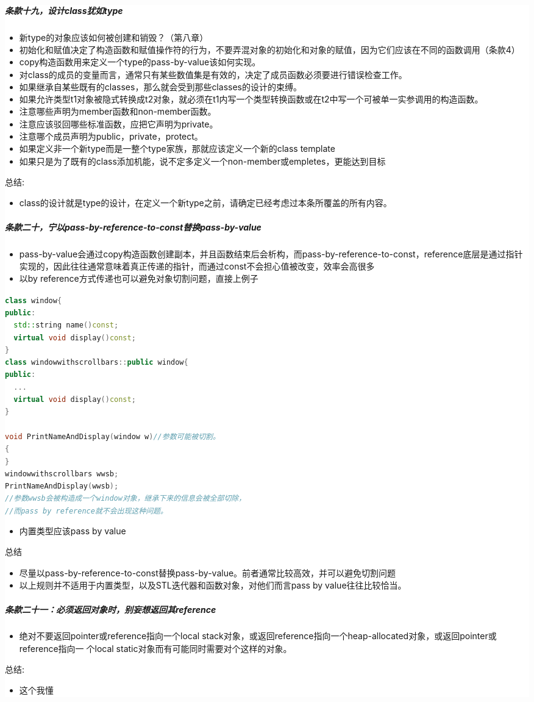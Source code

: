##### 条款十九，设计class犹如type

- 新type的对象应该如何被创建和销毁？（第八章）
- 初始化和赋值决定了构造函数和赋值操作符的行为，不要弄混对象的初始化和对象的赋值，因为它们应该在不同的函数调用（条款4）
- copy构造函数用来定义一个type的pass-by-value该如何实现。
- 对class的成员的变量而言，通常只有某些数值集是有效的，决定了成员函数必须要进行错误检查工作。
- 如果继承自某些既有的classes，那么就会受到那些classes的设计的束缚。
- 如果允许类型t1对象被隐式转换成t2对象，就必须在t1内写一个类型转换函数或在t2中写一个可被单一实参调用的构造函数。
- 注意哪些声明为member函数和non-member函数。
- 注意应该驳回哪些标准函数，应把它声明为private。
- 注意哪个成员声明为public，private，protect。
- 如果定义非一个新type而是一整个type家族，那就应该定义一个新的class template
- 如果只是为了既有的class添加机能，说不定多定义一个non-member或empletes，更能达到目标

总结:
- class的设计就是type的设计，在定义一个新type之前，请确定已经考虑过本条所覆盖的所有内容。

##### 条款二十，宁以pass-by-reference-to-const替换pass-by-value
- pass-by-value会通过copy构造函数创建副本，并且函数结束后会析构，而pass-by-reference-to-const，reference底层是通过指针实现的，因此往往通常意味着真正传递的指针，而通过const不会担心值被改变，效率会高很多
- 以by reference方式传递也可以避免对象切割问题，直接上例子

```cpp
class window{
public:
  std::string name()const;
  virtual void display()const;
}
class windowwithscrollbars::public window{
public:
  ...
  virtual void display()const;
}

void PrintNameAndDisplay(window w)//参数可能被切割。
{
}
windowwithscrollbars wwsb;
PrintNameAndDisplay(wwsb);
//参数wwsb会被构造成一个window对象，继承下来的信息会被全部切除，
//而pass by reference就不会出现这种问题。
```

- 内置类型应该pass by value

总结
- 尽量以pass-by-reference-to-const替换pass-by-value。前者通常比较高效，并可以避免切割问题
- 以上规则并不适用于内置类型，以及STL迭代器和函数对象，对他们而言pass by value往往比较恰当。

##### 条款二十一：必须返回对象时，别妄想返回其reference
- 绝对不要返回pointer或reference指向一个local stack对象，或返回reference指向一个heap-allocated对象，或返回pointer或reference指向一
个local static对象而有可能同时需要对个这样的对象。

总结:
- 这个我懂
